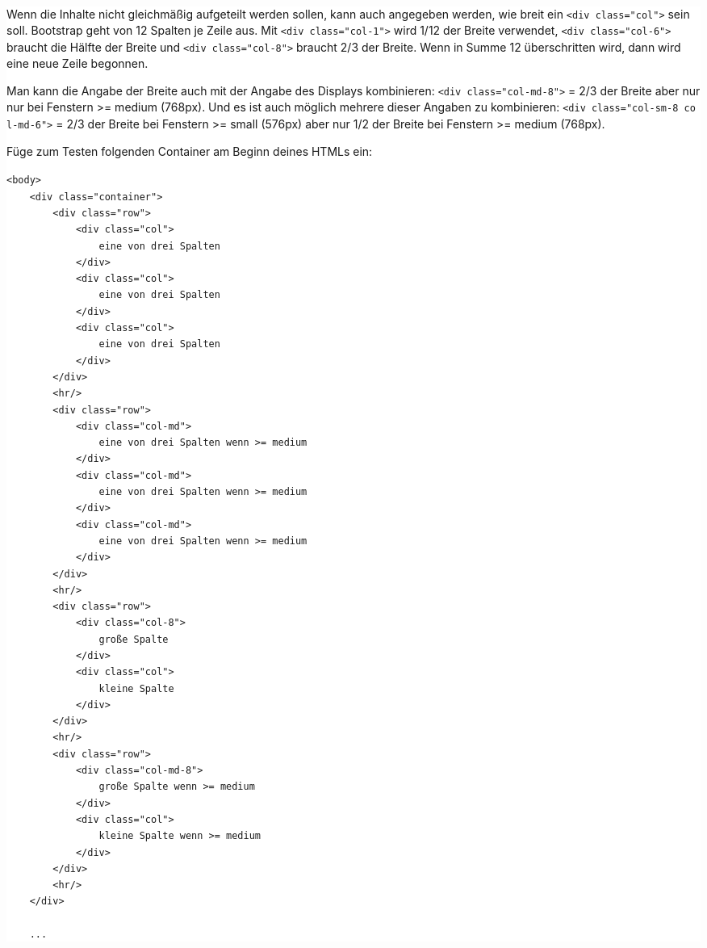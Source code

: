 Wenn die Inhalte nicht gleichmäßig aufgeteilt werden sollen, kann auch angegeben werden, wie breit ein `<div class="col">` sein soll. Bootstrap geht von 12 Spalten je Zeile aus. Mit `<div class="col-1">` wird 1/12 der Breite verwendet, `<div class="col-6">` braucht die Hälfte der Breite und `<div class="col-8">` braucht 2/3 der Breite. Wenn in Summe 12 überschritten wird, dann wird eine neue Zeile begonnen.

Man kann die Angabe der Breite auch mit der Angabe des Displays kombinieren: `<div class="col-md-8">` = 2/3 der Breite aber nur nur bei Fenstern >= medium (768px). Und es ist auch möglich mehrere dieser Angaben zu kombinieren: `<div class="col-sm-8 col-md-6">` = 2/3 der Breite bei Fenstern >= small (576px) aber nur 1/2 der Breite bei Fenstern >= medium (768px).

Füge zum Testen folgenden Container am Beginn deines HTMLs ein:

```
<body>
    <div class="container">
        <div class="row">
            <div class="col">
                eine von drei Spalten
            </div>
            <div class="col">
                eine von drei Spalten
            </div>
            <div class="col">
                eine von drei Spalten
            </div>
        </div>
        <hr/>
        <div class="row">
            <div class="col-md">
                eine von drei Spalten wenn >= medium
            </div>
            <div class="col-md">
                eine von drei Spalten wenn >= medium
            </div>
            <div class="col-md">
                eine von drei Spalten wenn >= medium
            </div>
        </div>
        <hr/>
        <div class="row">
            <div class="col-8">
                große Spalte
            </div>
            <div class="col">
                kleine Spalte
            </div>
        </div>
        <hr/>
        <div class="row">
            <div class="col-md-8">
                große Spalte wenn >= medium
            </div>
            <div class="col">
                kleine Spalte wenn >= medium
            </div>
        </div>
        <hr/>
    </div>

    ...
```
